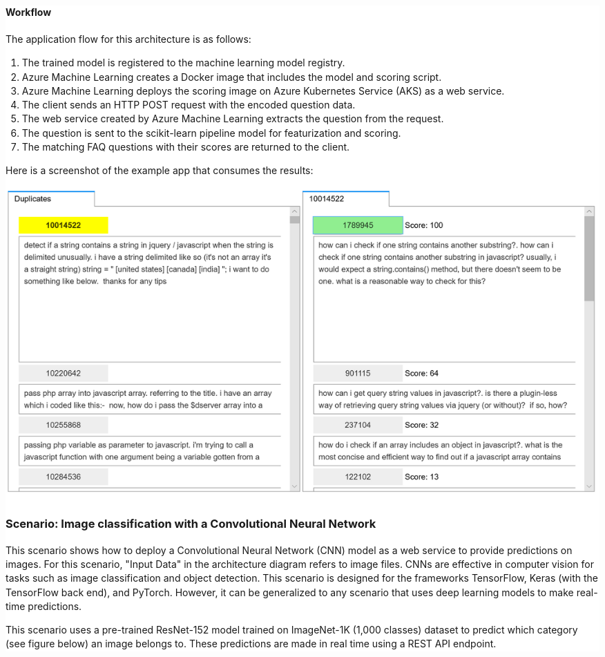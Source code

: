 #### Workflow

The application flow for this architecture is as follows:

1. The trained model is registered to the machine learning model registry.
2. Azure Machine Learning creates a Docker image that includes the model and scoring script.
3. Azure Machine Learning deploys the scoring image on Azure Kubernetes Service (AKS) as a web service.
4. The client sends an HTTP POST request with the encoded question data.
5. The web service created by Azure Machine Learning extracts the question from the request.
6. The question is sent to the scikit-learn pipeline model for featurization and scoring.
7. The matching FAQ questions with their scores are returned to the client.

Here is a screenshot of the example app that consumes the results:

![Screenshot of an example FAQ matching application using a subset of Stack Overflow question data.](./_images/python-faq-matches.png)

### Scenario: Image classification with a Convolutional Neural Network

This scenario shows how to deploy a Convolutional Neural Network (CNN) model as a web service to provide predictions on images. For this scenario, "Input Data" in the architecture diagram refers to image files. CNNs are effective in computer vision for tasks such as image classification and object detection. This scenario is designed for the frameworks TensorFlow, Keras (with the TensorFlow back end), and PyTorch. However, it can be generalized to any scenario that uses deep learning models to make real-time predictions.

This scenario uses a pre-trained ResNet-152 model trained on ImageNet-1K (1,000 classes) dataset to predict which category (see figure below) an image belongs to. These predictions are made in real time using a REST API endpoint.
